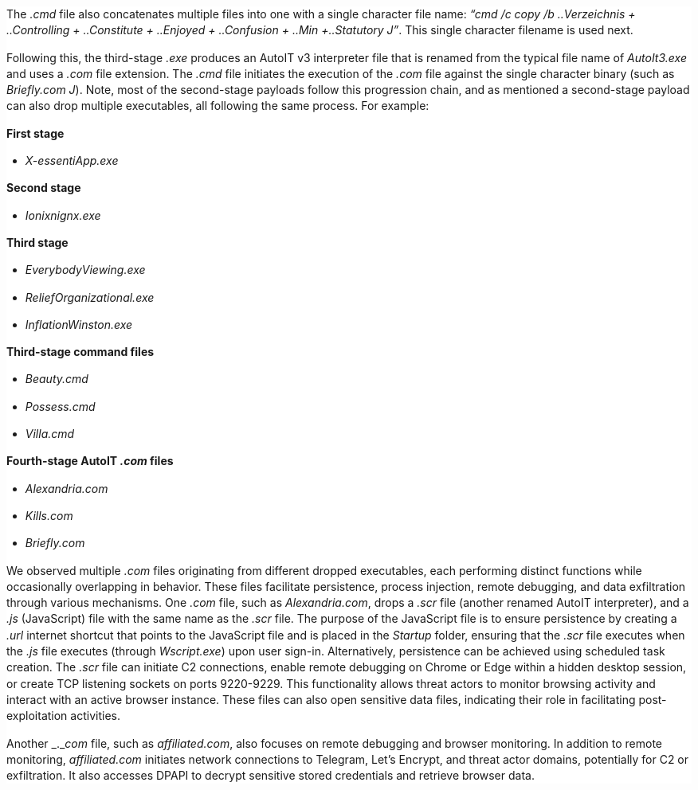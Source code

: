 The _.cmd_ file also concatenates multiple files into one with a single character file name: _“cmd /c copy /b ..Verzeichnis + ..Controlling + ..Constitute + ..Enjoyed + ..Confusion + ..Min +..Statutory J”_. This single character filename is used next.

Following this, the third-stage _.exe_ produces an AutoIT v3 interpreter file that is renamed from the typical file name of _AutoIt3.exe_ and uses a _.com_ file extension. The _.cmd_ file initiates the execution of the _.com_ file against the single character binary (such as _Briefly.com J_). Note, most of the second-stage payloads follow this progression chain, and as mentioned a second-stage payload can also drop multiple executables, all following the same process. For example:

**First stage**

- _X-essentiApp.exe_

**Second stage**

- _Ionixnignx.exe_

**Third stage**

- _EverybodyViewing.exe_

- _ReliefOrganizational.exe_

- _InflationWinston.exe_

**Third-stage command files**

- _Beauty.cmd_

- _Possess.cmd_

- _Villa.cmd_

**Fourth-stage AutoIT _.com_ files**

- _Alexandria.com_

- _Kills.com_

- _Briefly.com_

We observed multiple _.com_ files originating from different dropped executables, each performing distinct functions while occasionally overlapping in behavior. These files facilitate persistence, process injection, remote debugging, and data exfiltration through various mechanisms. One _.com_ file, such as _Alexandria.com_, drops a _.scr_ file (another renamed AutoIT interpreter), and a _.js_ (JavaScript) file with the same name as the _.scr_ file. The purpose of the JavaScript file is to ensure persistence by creating a _.url_ internet shortcut that points to the JavaScript file and is placed in the _Startup_ folder, ensuring that the _.scr_ file executes when the _.js_ file executes (through _Wscript.exe_) upon user sign-in. Alternatively, persistence can be achieved using scheduled task creation. The _.scr_ file can initiate C2 connections, enable remote debugging on Chrome or Edge within a hidden desktop session, or create TCP listening sockets on ports 9220-9229. This functionality allows threat actors to monitor browsing activity and interact with an active browser instance. These files can also open sensitive data files, indicating their role in facilitating post-exploitation activities.

Another _.__com_ file, such as _affiliated.com_, also focuses on remote debugging and browser monitoring. In addition to remote monitoring, _affiliated.com_ initiates network connections to Telegram, Let’s Encrypt, and threat actor domains, potentially for C2 or exfiltration. It also accesses DPAPI to decrypt sensitive stored credentials and retrieve browser data.
